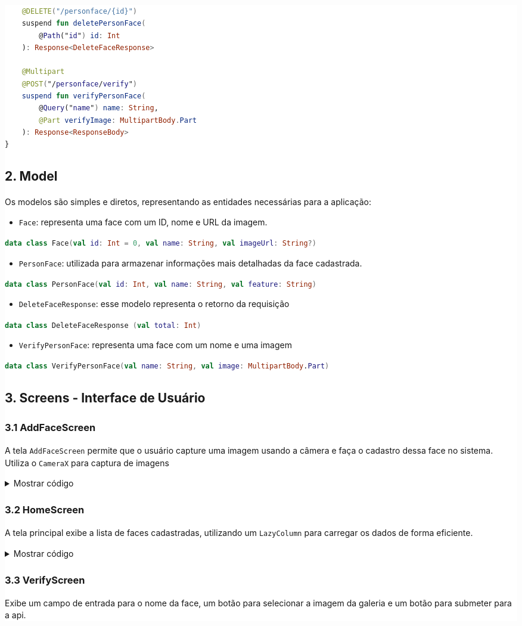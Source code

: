 ```kotlin
    @DELETE("/personface/{id}")
    suspend fun deletePersonFace(
        @Path("id") id: Int
    ): Response<DeleteFaceResponse>

    @Multipart
    @POST("/personface/verify")
    suspend fun verifyPersonFace(
        @Query("name") name: String,
        @Part verifyImage: MultipartBody.Part
    ): Response<ResponseBody>
}
```
## 2. Model

Os modelos são simples e diretos, representando as entidades necessárias para a aplicação:
- `Face`: representa uma face com um ID, nome e URL da imagem.
```kotlin
data class Face(val id: Int = 0, val name: String, val imageUrl: String?)
```
- `PersonFace`: utilizada para armazenar informações mais detalhadas da face cadastrada.
```kotlin
data class PersonFace(val id: Int, val name: String, val feature: String)
```
- `DeleteFaceResponse`: esse modelo representa o retorno da requisição
```kotlin
data class DeleteFaceResponse (val total: Int)
```
- `VerifyPersonFace`: representa uma face com um nome e uma imagem
```kotlin
data class VerifyPersonFace(val name: String, val image: MultipartBody.Part)
```

## 3. Screens - Interface de Usuário

### 3.1 AddFaceScreen

A tela `AddFaceScreen` permite que o usuário capture uma imagem usando a câmera e faça o cadastro dessa face no sistema. Utiliza o `CameraX` para captura de imagens

<details><summary>Mostrar código</summary></details>

### 3.2 HomeScreen

A tela principal exibe a lista de faces cadastradas, utilizando um `LazyColumn` para carregar os dados de forma eficiente.

<details><summary>Mostrar código</summary></details>

### 3.3 VerifyScreen

Exibe um campo de entrada para o nome da face, um botão para selecionar a imagem da galeria e um botão para submeter para a api.
